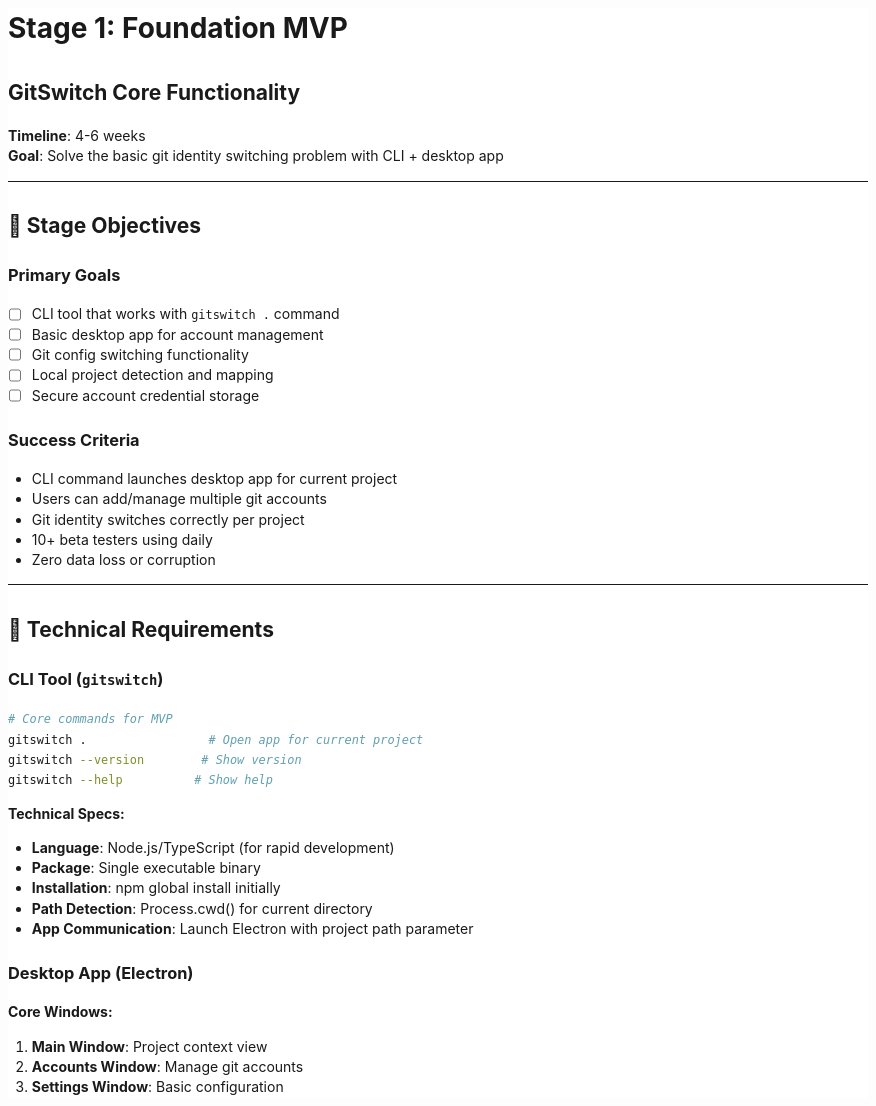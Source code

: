 # Stage 1: Foundation MVP
## GitSwitch Core Functionality

**Timeline**: 4-6 weeks  
**Goal**: Solve the basic git identity switching problem with CLI + desktop app

---

## 🎯 Stage Objectives

### Primary Goals
- [ ] CLI tool that works with `gitswitch .` command
- [ ] Basic desktop app for account management  
- [ ] Git config switching functionality
- [ ] Local project detection and mapping
- [ ] Secure account credential storage

### Success Criteria
- CLI command launches desktop app for current project
- Users can add/manage multiple git accounts
- Git identity switches correctly per project
- 10+ beta testers using daily
- Zero data loss or corruption

---

## 🔧 Technical Requirements

### CLI Tool (`gitswitch`)
```bash
# Core commands for MVP
gitswitch .                 # Open app for current project
gitswitch --version        # Show version
gitswitch --help          # Show help
```

**Technical Specs:**
- **Language**: Node.js/TypeScript (for rapid development)
- **Package**: Single executable binary
- **Installation**: npm global install initially
- **Path Detection**: Process.cwd() for current directory
- **App Communication**: Launch Electron with project path parameter

### Desktop App (Electron)
**Core Windows:**
1. **Main Window**: Project context view
2. **Accounts Window**: Manage git accounts
3. **Settings Window**: Basic configuration
